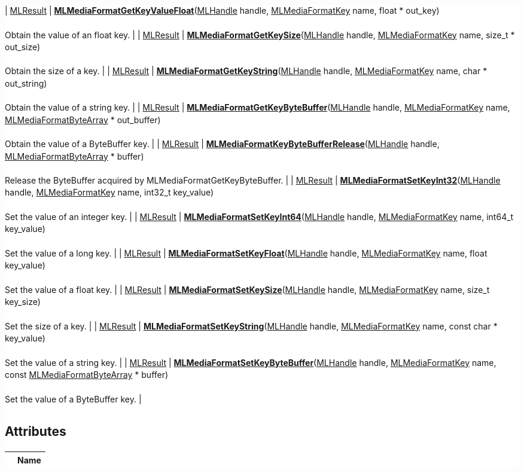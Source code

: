 | [MLResult](/api-ref/api/Modules/group___platform/group___platform.md#int32-t-mlresult) | **[MLMediaFormatGetKeyValueFloat](/api-ref/api/Modules/group___media_player/group___media_player.md#mlresult-mlmediaformatgetkeyvaluefloat)**([MLHandle](/api-ref/api/Modules/group___platform/group___platform.md#uint64-t-mlhandle) handle, [MLMediaFormatKey](/api-ref/api/Modules/group___media_player/group___media_player.md#const-typedef-char-mlmediaformatkey) name, float * out_key)<br></br>Obtain the value of an float key.  |
| [MLResult](/api-ref/api/Modules/group___platform/group___platform.md#int32-t-mlresult) | **[MLMediaFormatGetKeySize](/api-ref/api/Modules/group___media_player/group___media_player.md#mlresult-mlmediaformatgetkeysize)**([MLHandle](/api-ref/api/Modules/group___platform/group___platform.md#uint64-t-mlhandle) handle, [MLMediaFormatKey](/api-ref/api/Modules/group___media_player/group___media_player.md#const-typedef-char-mlmediaformatkey) name, size_t * out_size)<br></br>Obtain the size of a key.  |
| [MLResult](/api-ref/api/Modules/group___platform/group___platform.md#int32-t-mlresult) | **[MLMediaFormatGetKeyString](/api-ref/api/Modules/group___media_player/group___media_player.md#mlresult-mlmediaformatgetkeystring)**([MLHandle](/api-ref/api/Modules/group___platform/group___platform.md#uint64-t-mlhandle) handle, [MLMediaFormatKey](/api-ref/api/Modules/group___media_player/group___media_player.md#const-typedef-char-mlmediaformatkey) name, char * out_string)<br></br>Obtain the value of a string key.  |
| [MLResult](/api-ref/api/Modules/group___platform/group___platform.md#int32-t-mlresult) | **[MLMediaFormatGetKeyByteBuffer](/api-ref/api/Modules/group___media_player/group___media_player.md#mlresult-mlmediaformatgetkeybytebuffer)**([MLHandle](/api-ref/api/Modules/group___platform/group___platform.md#uint64-t-mlhandle) handle, [MLMediaFormatKey](/api-ref/api/Modules/group___media_player/group___media_player.md#const-typedef-char-mlmediaformatkey) name, [MLMediaFormatByteArray](/api-ref/api/Modules/group___media_player/struct_m_l_media_format_byte_array.md) * out_buffer)<br></br>Obtain the value of a ByteBuffer key.  |
| [MLResult](/api-ref/api/Modules/group___platform/group___platform.md#int32-t-mlresult) | **[MLMediaFormatKeyByteBufferRelease](/api-ref/api/Modules/group___media_player/group___media_player.md#mlresult-mlmediaformatkeybytebufferrelease)**([MLHandle](/api-ref/api/Modules/group___platform/group___platform.md#uint64-t-mlhandle) handle, [MLMediaFormatByteArray](/api-ref/api/Modules/group___media_player/struct_m_l_media_format_byte_array.md) * buffer)<br></br>Release the ByteBuffer acquired by MLMediaFormatGetKeyByteBuffer.  |
| [MLResult](/api-ref/api/Modules/group___platform/group___platform.md#int32-t-mlresult) | **[MLMediaFormatSetKeyInt32](/api-ref/api/Modules/group___media_player/group___media_player.md#mlresult-mlmediaformatsetkeyint32)**([MLHandle](/api-ref/api/Modules/group___platform/group___platform.md#uint64-t-mlhandle) handle, [MLMediaFormatKey](/api-ref/api/Modules/group___media_player/group___media_player.md#const-typedef-char-mlmediaformatkey) name, int32_t key_value)<br></br>Set the value of an integer key.  |
| [MLResult](/api-ref/api/Modules/group___platform/group___platform.md#int32-t-mlresult) | **[MLMediaFormatSetKeyInt64](/api-ref/api/Modules/group___media_player/group___media_player.md#mlresult-mlmediaformatsetkeyint64)**([MLHandle](/api-ref/api/Modules/group___platform/group___platform.md#uint64-t-mlhandle) handle, [MLMediaFormatKey](/api-ref/api/Modules/group___media_player/group___media_player.md#const-typedef-char-mlmediaformatkey) name, int64_t key_value)<br></br>Set the value of a long key.  |
| [MLResult](/api-ref/api/Modules/group___platform/group___platform.md#int32-t-mlresult) | **[MLMediaFormatSetKeyFloat](/api-ref/api/Modules/group___media_player/group___media_player.md#mlresult-mlmediaformatsetkeyfloat)**([MLHandle](/api-ref/api/Modules/group___platform/group___platform.md#uint64-t-mlhandle) handle, [MLMediaFormatKey](/api-ref/api/Modules/group___media_player/group___media_player.md#const-typedef-char-mlmediaformatkey) name, float key_value)<br></br>Set the value of a float key.  |
| [MLResult](/api-ref/api/Modules/group___platform/group___platform.md#int32-t-mlresult) | **[MLMediaFormatSetKeySize](/api-ref/api/Modules/group___media_player/group___media_player.md#mlresult-mlmediaformatsetkeysize)**([MLHandle](/api-ref/api/Modules/group___platform/group___platform.md#uint64-t-mlhandle) handle, [MLMediaFormatKey](/api-ref/api/Modules/group___media_player/group___media_player.md#const-typedef-char-mlmediaformatkey) name, size_t key_size)<br></br>Set the size of a key.  |
| [MLResult](/api-ref/api/Modules/group___platform/group___platform.md#int32-t-mlresult) | **[MLMediaFormatSetKeyString](/api-ref/api/Modules/group___media_player/group___media_player.md#mlresult-mlmediaformatsetkeystring)**([MLHandle](/api-ref/api/Modules/group___platform/group___platform.md#uint64-t-mlhandle) handle, [MLMediaFormatKey](/api-ref/api/Modules/group___media_player/group___media_player.md#const-typedef-char-mlmediaformatkey) name, const char * key_value)<br></br>Set the value of a string key.  |
| [MLResult](/api-ref/api/Modules/group___platform/group___platform.md#int32-t-mlresult) | **[MLMediaFormatSetKeyByteBuffer](/api-ref/api/Modules/group___media_player/group___media_player.md#mlresult-mlmediaformatsetkeybytebuffer)**([MLHandle](/api-ref/api/Modules/group___platform/group___platform.md#uint64-t-mlhandle) handle, [MLMediaFormatKey](/api-ref/api/Modules/group___media_player/group___media_player.md#const-typedef-char-mlmediaformatkey) name, const [MLMediaFormatByteArray](/api-ref/api/Modules/group___media_player/struct_m_l_media_format_byte_array.md) * buffer)<br></br>Set the value of a ByteBuffer key.  |

## Attributes

|                | Name           |
| -------------- | -------------- |